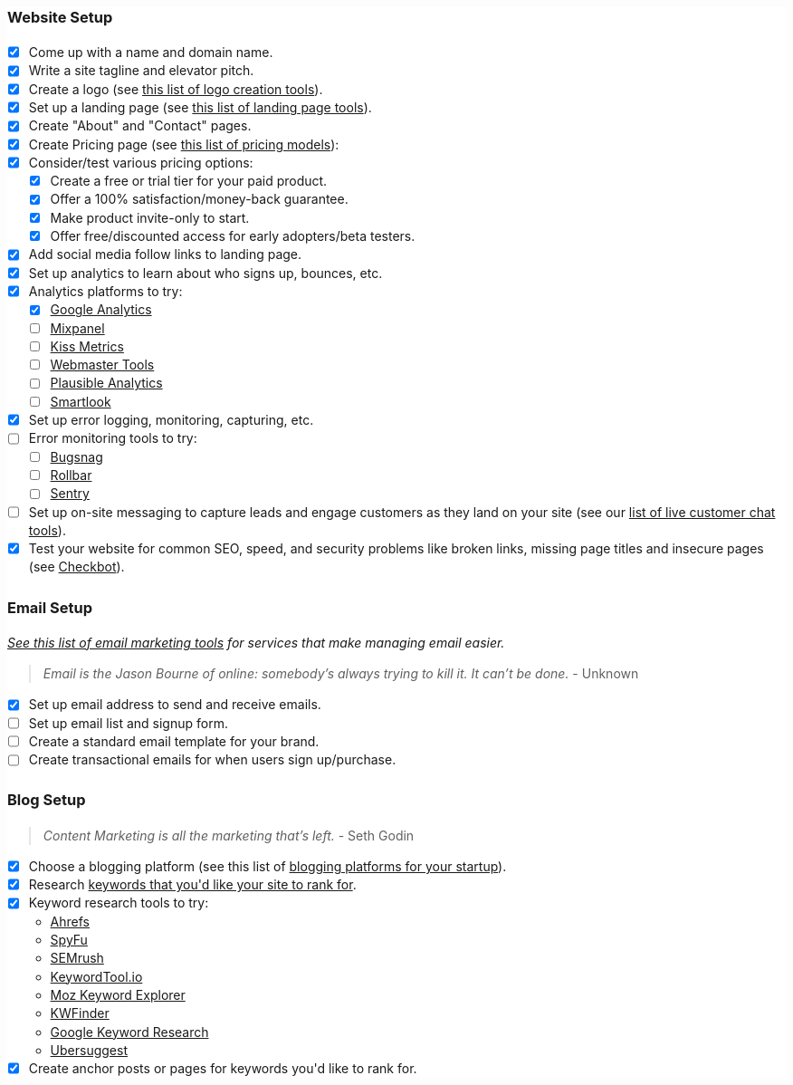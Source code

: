 ### Website Setup

- [x] Come up with a name and domain name.
- [x] Write a site tagline and elevator pitch.
- [x] Create a logo (see [this list of logo creation tools](https://draft.dev/learn/logo-creation-tools)).
- [x] Set up a landing page (see [this list of landing page tools](https://draft.dev/learn/tools/landing-pages)).
- [x] Create "About" and "Contact" pages.
- [x] Create Pricing page (see [this list of pricing models](https://taprun.com/methods/)):
- [x] Consider/test various pricing options:
  - [x] Create a free or trial tier for your paid product.
  - [x] Offer a 100% satisfaction/money-back guarantee.
  - [x] Make product invite-only to start.
  - [x] Offer free/discounted access for early adopters/beta testers.
- [x] Add social media follow links to landing page.
- [x] Set up analytics to learn about who signs up, bounces, etc.
- [x] Analytics platforms to try:
  - [x] [Google Analytics](https://analytics.google.com)
  - [ ] [Mixpanel](https://mixpanel.com/)
  - [ ] [Kiss Metrics](https://www.kissmetrics.com/)
  - [ ] [Webmaster Tools](https://www.google.com/webmasters/tools)
  - [ ] [Plausible Analytics](https://plausible.io/)
  - [ ] [Smartlook](https://www.smartlook.com/)
- [x] Set up error logging, monitoring, capturing, etc.
- [ ] Error monitoring tools to try:
  - [ ] [Bugsnag](https://www.bugsnag.com/)
  - [ ] [Rollbar](https://rollbar.com/)
  - [ ] [Sentry](https://sentry.io/welcome/)
- [ ] Set up on-site messaging to capture leads and engage customers as they land on your site (see our [list of live customer chat tools](https://draft.dev/learn/customer-chat-tools)).
- [x] Test your website for common SEO, speed, and security problems like broken links, missing page titles and insecure pages (see [Checkbot](https://www.checkbot.io)).

### Email Setup

*[See this list of email marketing tools](https://draft.dev/learn/tools/email-marketing) for services that make managing email easier.*

> _Email is the Jason Bourne of online: somebody’s always trying to kill it. It can’t be done._ - Unknown

- [x] Set up email address to send and receive emails.
- [ ] Set up email list and signup form.
- [ ] Create a standard email template for your brand.
- [ ] Create transactional emails for when users sign up/purchase.

### Blog Setup

> _Content Marketing is all the marketing that’s left._ - Seth Godin

- [x] Choose a blogging platform (see this list of [blogging platforms for your startup](https://draft.dev/learn/startup-blogging-platforms)).
- [x] Research [keywords that you'd like your site to rank for](https://draft.dev/learn/topic-clusters).
- [x] Keyword research tools to try:
  - [Ahrefs](https://ahrefs.com/)
  - [SpyFu](https://www.spyfu.com/)
  - [SEMrush](https://www.semrush.com/)
  - [KeywordTool.io](http://keywordtool.io/)
  - [Moz Keyword Explorer](https://moz.com/explorer)
  - [KWFinder](https://kwfinder.com/)
  - [Google Keyword Research](https://adwords.google.com/home/tools/keyword-planner/)
  - [Ubersuggest](https://neilpatel.com/ubersuggest/)
- [x] Create anchor posts or pages for keywords you'd like to rank for.